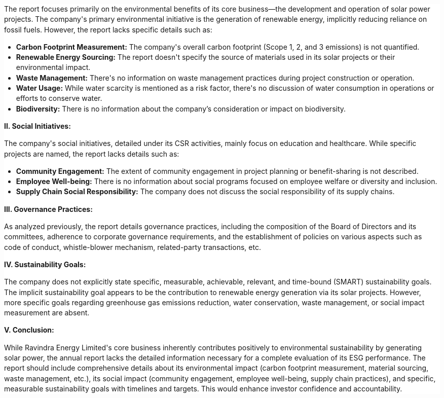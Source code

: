 The report focuses primarily on the environmental benefits of its core business—the development and operation of solar power projects.  The company's primary environmental initiative is the generation of renewable energy, implicitly reducing reliance on fossil fuels.  However, the report lacks specific details such as:

* **Carbon Footprint Measurement:** The company's overall carbon footprint (Scope 1, 2, and 3 emissions) is not quantified.
* **Renewable Energy Sourcing:**  The report doesn't specify the source of materials used in its solar projects or their environmental impact.
* **Waste Management:** There's no information on waste management practices during project construction or operation.
* **Water Usage:** While water scarcity is mentioned as a risk factor, there's no discussion of water consumption in operations or efforts to conserve water.
* **Biodiversity:**  There is no information about the company’s consideration or impact on biodiversity.


**II. Social Initiatives:**

The company's social initiatives, detailed under its CSR activities, mainly focus on education and healthcare. While specific projects are named, the report lacks details such as:

* **Community Engagement:**  The extent of community engagement in project planning or benefit-sharing is not described.
* **Employee Well-being:** There is no information about social programs focused on employee welfare or diversity and inclusion.
* **Supply Chain Social Responsibility:** The company does not discuss the social responsibility of its supply chains.


**III. Governance Practices:**

As analyzed previously, the report details governance practices, including the composition of the Board of Directors and its committees, adherence to corporate governance requirements, and the establishment of policies on various aspects such as code of conduct, whistle-blower mechanism, related-party transactions, etc.


**IV. Sustainability Goals:**

The company does not explicitly state specific, measurable, achievable, relevant, and time-bound (SMART) sustainability goals. The implicit sustainability goal appears to be the contribution to renewable energy generation via its solar projects. However, more specific goals regarding greenhouse gas emissions reduction, water conservation, waste management, or social impact measurement are absent.


**V. Conclusion:**

While Ravindra Energy Limited's core business inherently contributes positively to environmental sustainability by generating solar power, the annual report lacks the detailed information necessary for a complete evaluation of its ESG performance.  The report should include comprehensive details about its environmental impact (carbon footprint measurement, material sourcing, waste management, etc.), its social impact (community engagement, employee well-being, supply chain practices), and specific, measurable sustainability goals with timelines and targets.  This would enhance investor confidence and accountability.



